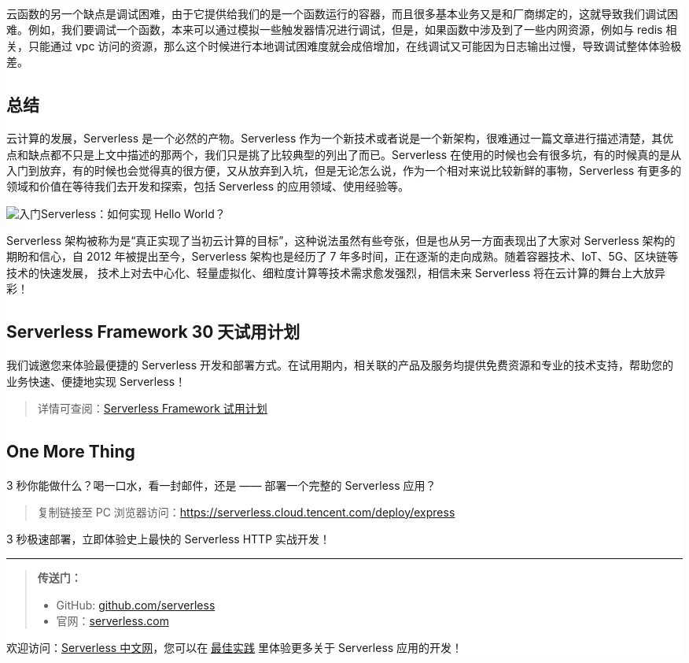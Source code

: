 云函数的另一个缺点是调试困难，由于它提供给我们的是一个函数运行的容器，而且很多基本业务又是和厂商绑定的，这就导致我们调试困难。例如，我们要调试一个函数，本来可以通过模拟一些触发器情况进行调试，但是，如果函数中涉及到了一些内网资源，例如与 redis 相关，只能通过 vpc 访问的资源，那么这个时候进行本地调试困难度就会成倍增加，在线调试又可能因为日志输出过慢，导致调试整体体验极差。

## 总结

云计算的发展，Serverless 是一个必然的产物。Serverless 作为一个新技术或者说是一个新架构，很难通过一篇文章进行描述清楚，其优点和缺点都不只是上文中描述的那两个，我们只是挑了比较典型的列出了而已。Serverless 在使用的时候也会有很多坑，有的时候真的是从入门到放弃，有的时候也会觉得真的很方便，又从放弃到入坑，但是无论怎么说，作为一个相对来说比较新鲜的事物，Serverless 有更多的领域和价值在等待我们去开发和探索，包括 Serverless 的应用领域、使用经验等。

![入门Serverless：如何实现 Hello World？](https://img.serverlesscloud.cn/2020327/1585280999816-20.png)

Serverless 架构被称为是“真正实现了当初云计算的目标”，这种说法虽然有些夸张，但是也从另一方面表现出了大家对 Serverless 架构的期盼和信心，自 2012 年被提出至今，Serverless 架构也是经历了 7 年多时间，正在逐渐的走向成熟。随着容器技术、IoT、5G、区块链等技术的快速发展， 技术上对去中心化、轻量虚拟化、细粒度计算等技术需求愈发强烈，相信未来 Serverless 将在云计算的舞台上大放异彩！

## Serverless Framework 30 天试用计划

我们诚邀您来体验最便捷的 Serverless 开发和部署方式。在试用期内，相关联的产品及服务均提供免费资源和专业的技术支持，帮助您的业务快速、便捷地实现 Serverless！

> 详情可查阅：[Serverless Framework 试用计划](https://cloud.tencent.com/document/product/1154/38792)

## One More Thing
<div id='scf-deploy-iframe-or-md'><div><p>3 秒你能做什么？喝一口水，看一封邮件，还是 —— 部署一个完整的 Serverless 应用？</p><blockquote><p>复制链接至 PC 浏览器访问：<a href="https://serverless.cloud.tencent.com/deploy/express">https://serverless.cloud.tencent.com/deploy/express</a></p></blockquote><p>3 秒极速部署，立即体验史上最快的 Serverless HTTP 实战开发！</p></div></div>

---

> **传送门：**
> - GitHub: [github.com/serverless](https://github.com/serverless/serverless/blob/master/README_CN.md) 
> - 官网：[serverless.com](https://serverless.com/)

欢迎访问：[Serverless 中文网](https://serverlesscloud.cn/)，您可以在 [最佳实践](https://serverlesscloud.cn/best-practice) 里体验更多关于 Serverless 应用的开发！
